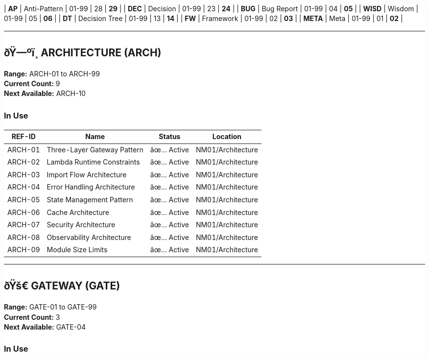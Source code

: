 | **AP** | Anti-Pattern | 01-99 | 28 | **29** |
| **DEC** | Decision | 01-99 | 23 | **24** |
| **BUG** | Bug Report | 01-99 | 04 | **05** |
| **WISD** | Wisdom | 01-99 | 05 | **06** |
| **DT** | Decision Tree | 01-99 | 13 | **14** |
| **FW** | Framework | 01-99 | 02 | **03** |
| **META** | Meta | 01-99 | 01 | **02** |

---

## ðŸ—ºï¸ ARCHITECTURE (ARCH)

**Range:** ARCH-01 to ARCH-99  
**Current Count:** 9  
**Next Available:** ARCH-10

### In Use

| REF-ID | Name | Status | Location |
|--------|------|--------|----------|
| ARCH-01 | Three-Layer Gateway Pattern | âœ… Active | NM01/Architecture |
| ARCH-02 | Lambda Runtime Constraints | âœ… Active | NM01/Architecture |
| ARCH-03 | Import Flow Architecture | âœ… Active | NM01/Architecture |
| ARCH-04 | Error Handling Architecture | âœ… Active | NM01/Architecture |
| ARCH-05 | State Management Pattern | âœ… Active | NM01/Architecture |
| ARCH-06 | Cache Architecture | âœ… Active | NM01/Architecture |
| ARCH-07 | Security Architecture | âœ… Active | NM01/Architecture |
| ARCH-08 | Observability Architecture | âœ… Active | NM01/Architecture |
| ARCH-09 | Module Size Limits | âœ… Active | NM01/Architecture |

---

## ðŸš€ GATEWAY (GATE)

**Range:** GATE-01 to GATE-99  
**Current Count:** 3  
**Next Available:** GATE-04

### In Use
